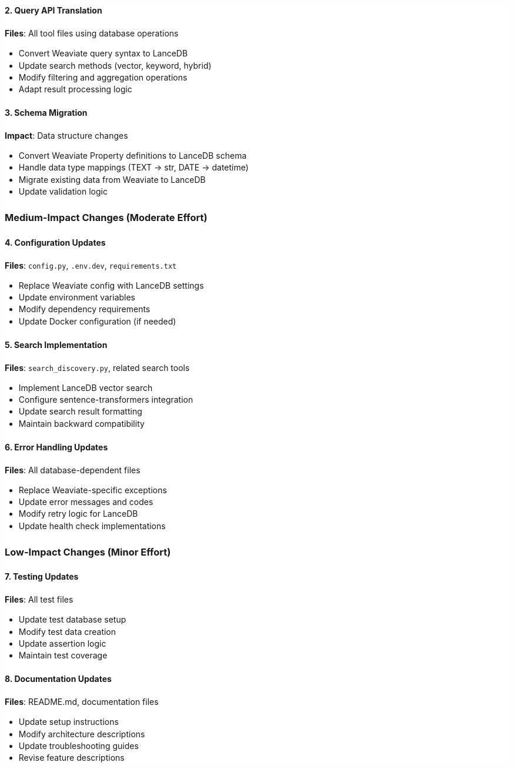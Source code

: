 #### 2. Query API Translation
**Files**: All tool files using database operations
- Convert Weaviate query syntax to LanceDB
- Update search methods (vector, keyword, hybrid)
- Modify filtering and aggregation operations
- Adapt result processing logic

#### 3. Schema Migration
**Impact**: Data structure changes
- Convert Weaviate Property definitions to LanceDB schema
- Handle data type mappings (TEXT → str, DATE → datetime)
- Migrate existing data from Weaviate to LanceDB
- Update validation logic

### Medium-Impact Changes (Moderate Effort)

#### 4. Configuration Updates
**Files**: `config.py`, `.env.dev`, `requirements.txt`
- Replace Weaviate config with LanceDB settings
- Update environment variables
- Modify dependency requirements
- Update Docker configuration (if needed)

#### 5. Search Implementation
**Files**: `search_discovery.py`, related search tools
- Implement LanceDB vector search
- Configure sentence-transformers integration
- Update search result formatting
- Maintain backward compatibility

#### 6. Error Handling Updates
**Files**: All database-dependent files
- Replace Weaviate-specific exceptions
- Update error messages and codes
- Modify retry logic for LanceDB
- Update health check implementations

### Low-Impact Changes (Minor Effort)

#### 7. Testing Updates
**Files**: All test files
- Update test database setup
- Modify test data creation
- Update assertion logic
- Maintain test coverage

#### 8. Documentation Updates
**Files**: README.md, documentation files
- Update setup instructions
- Modify architecture descriptions
- Update troubleshooting guides
- Revise feature descriptions
